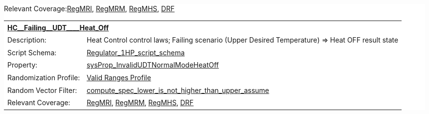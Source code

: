 <td>Relevant Coverage:</td><td><a href="https://people.cs.ksu.edu/~santos_jenkins/pub/hamr-system-testing-case-studies/isolette/Regulate_Subsystem_Test_wSlangCheck_DSC_Test_Harness/HC__Normal_____Heat_On/jacocoCoverage/isolette.Regulate/Manage_Regulator_Interface_impl_thermostat_regulate_temperature_manage_regulator_interface$.html">RegMRI</a>, <a href="https://people.cs.ksu.edu/~santos_jenkins/pub/hamr-system-testing-case-studies/isolette/Regulate_Subsystem_Test_wSlangCheck_DSC_Test_Harness/HC__Normal_____Heat_On/jacocoCoverage/isolette.Regulate/Manage_Regulator_Mode_impl_thermostat_regulate_temperature_manage_regulator_mode$.html">RegMRM</a>, <a href="https://people.cs.ksu.edu/~santos_jenkins/pub/hamr-system-testing-case-studies/isolette/Regulate_Subsystem_Test_wSlangCheck_DSC_Test_Harness/HC__Normal_____Heat_On/jacocoCoverage/isolette.Regulate/Manage_Heat_Source_impl_thermostat_regulate_temperature_manage_heat_source$.html">RegMHS</a>, <a href="https://people.cs.ksu.edu/~santos_jenkins/pub/hamr-system-testing-case-studies/isolette/Regulate_Subsystem_Test_wSlangCheck_DSC_Test_Harness/HC__Normal_____Heat_On/jacocoCoverage/isolette.Regulate/Detect_Regulator_Failure_impl_thermostat_regulate_temperature_detect_regulator_failure$.html">DRF</a></td>
</tr>
</table>



<table>
<tr><th colspan=2 align="left"><a href="hamr/slang/src/test/system/isolette/system_tests/rst/Regulate_Subsystem_Test_wSlangCheck.scala#L124">HC__Failing__UDT____Heat_Off</a></th>
</tr><tr>
<td>Description:</td><td>Heat Control control laws; Failing scenario (Upper Desired Temperature) => Heat OFF result state</td>
</tr><tr>
<td>Script Schema:</td><td><a href="hamr/slang/src/test/system/isolette/system_tests/rst/Regulate_Subsystem_Test_wSlangCheck.scala#L379">Regulator_1HP_script_schema</a></td>
</tr><tr>
<td>Property:</td><td><a href="hamr/slang/src/test/system/isolette/system_tests/rst/Regulate_Subsystem_Test_wSlangCheck.scala#L606">sysProp_InvalidUDTNormalModeHeatOff</a></td>
</tr><tr>
<td>Randomization Profile:</td><td><a href="hamr/slang/src/test/system/isolette/system_tests/rst/Regulate_Subsystem_Test_wSlangCheck.scala#L355)">Valid Ranges Profile</a></td>
</tr><tr>
<td>Random Vector Filter:</td><td><a href="hamr/slang/src/test/system/isolette/system_tests/rst/Regulate_Subsystem_Test_wSlangCheck.scala#L853)">compute_spec_lower_is_not_higher_than_upper_assume</a></td>
</tr><tr>
<td>Relevant Coverage:</td><td><a href="https://people.cs.ksu.edu/~santos_jenkins/pub/hamr-system-testing-case-studies/isolette/Regulate_Subsystem_Test_wSlangCheck_DSC_Test_Harness/HC__Normal_____Heat_On/jacocoCoverage/isolette.Regulate/Manage_Regulator_Interface_impl_thermostat_regulate_temperature_manage_regulator_interface$.html">RegMRI</a>, <a href="https://people.cs.ksu.edu/~santos_jenkins/pub/hamr-system-testing-case-studies/isolette/Regulate_Subsystem_Test_wSlangCheck_DSC_Test_Harness/HC__Normal_____Heat_On/jacocoCoverage/isolette.Regulate/Manage_Regulator_Mode_impl_thermostat_regulate_temperature_manage_regulator_mode$.html">RegMRM</a>, <a href="https://people.cs.ksu.edu/~santos_jenkins/pub/hamr-system-testing-case-studies/isolette/Regulate_Subsystem_Test_wSlangCheck_DSC_Test_Harness/HC__Normal_____Heat_On/jacocoCoverage/isolette.Regulate/Manage_Heat_Source_impl_thermostat_regulate_temperature_manage_heat_source$.html">RegMHS</a>, <a href="https://people.cs.ksu.edu/~santos_jenkins/pub/hamr-system-testing-case-studies/isolette/Regulate_Subsystem_Test_wSlangCheck_DSC_Test_Harness/HC__Normal_____Heat_On/jacocoCoverage/isolette.Regulate/Detect_Regulator_Failure_impl_thermostat_regulate_temperature_detect_regulator_failure$.html">DRF</a></td>
</tr>
</table>
